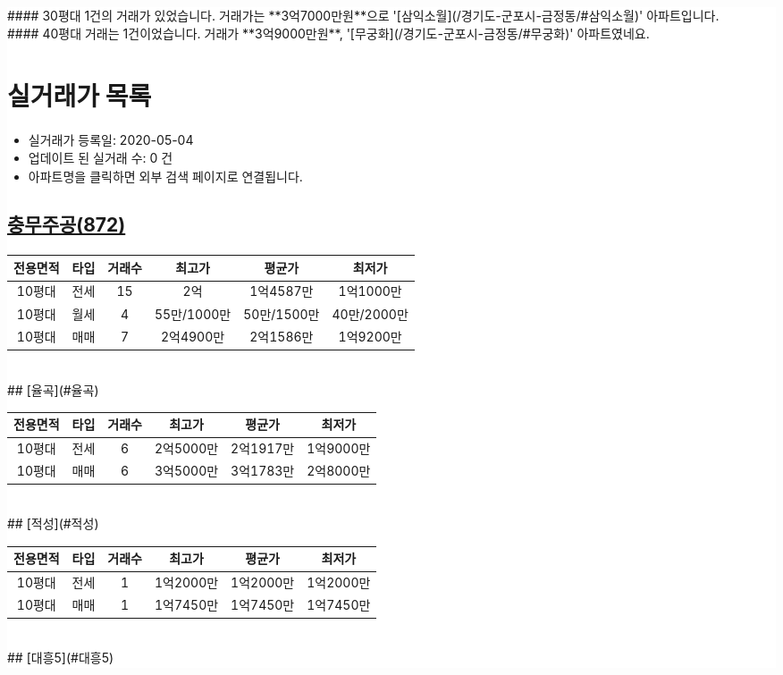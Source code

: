 <div class="container">
<div class="six columns" markdown="1">
#### 30평대
1건의 거래가 있었습니다. 거래가는 **3억7000만원**으로 '[삼익소월](/경기도-군포시-금정동/#삼익소월)' 아파트입니다.
</div>
<div class="six columns" markdown="1">
#### 40평대
거래는 1건이었습니다. 거래가 **3억9000만원**, '[무궁화](/경기도-군포시-금정동/#무궁화)' 아파트였네요.
</div>
</div>



# 실거래가 목록
- 실거래가 등록일: 2020-05-04
- 업데이트 된 실거래 수: 0 건
- 아파트명을 클릭하면 외부 검색 페이지로 연결됩니다.

## [충무주공(872)](#충무주공872)

|전용면적|타입|거래수|최고가|평균가|최저가|
|:---:|:---:|:---:|:---:|:---:|:---:|
|10평대|<span class="deal-type-2">전세</span>|15|2억|1억4587만|1억1000만|
|10평대|<span class="deal-type-3">월세</span>|4|55만/1000만|50만/1500만|40만/2000만|
|10평대|<span class="deal-type-1">매매</span>|7|2억4900만|2억1586만|1억9200만|

<br/>
## [율곡](#율곡)

|전용면적|타입|거래수|최고가|평균가|최저가|
|:---:|:---:|:---:|:---:|:---:|:---:|
|10평대|<span class="deal-type-2">전세</span>|6|2억5000만|2억1917만|1억9000만|
|10평대|<span class="deal-type-1">매매</span>|6|3억5000만|3억1783만|2억8000만|

<br/>
## [적성](#적성)

|전용면적|타입|거래수|최고가|평균가|최저가|
|:---:|:---:|:---:|:---:|:---:|:---:|
|10평대|<span class="deal-type-2">전세</span>|1|1억2000만|1억2000만|1억2000만|
|10평대|<span class="deal-type-1">매매</span>|1|1억7450만|1억7450만|1억7450만|

<br/>
## [대흥5](#대흥5)
